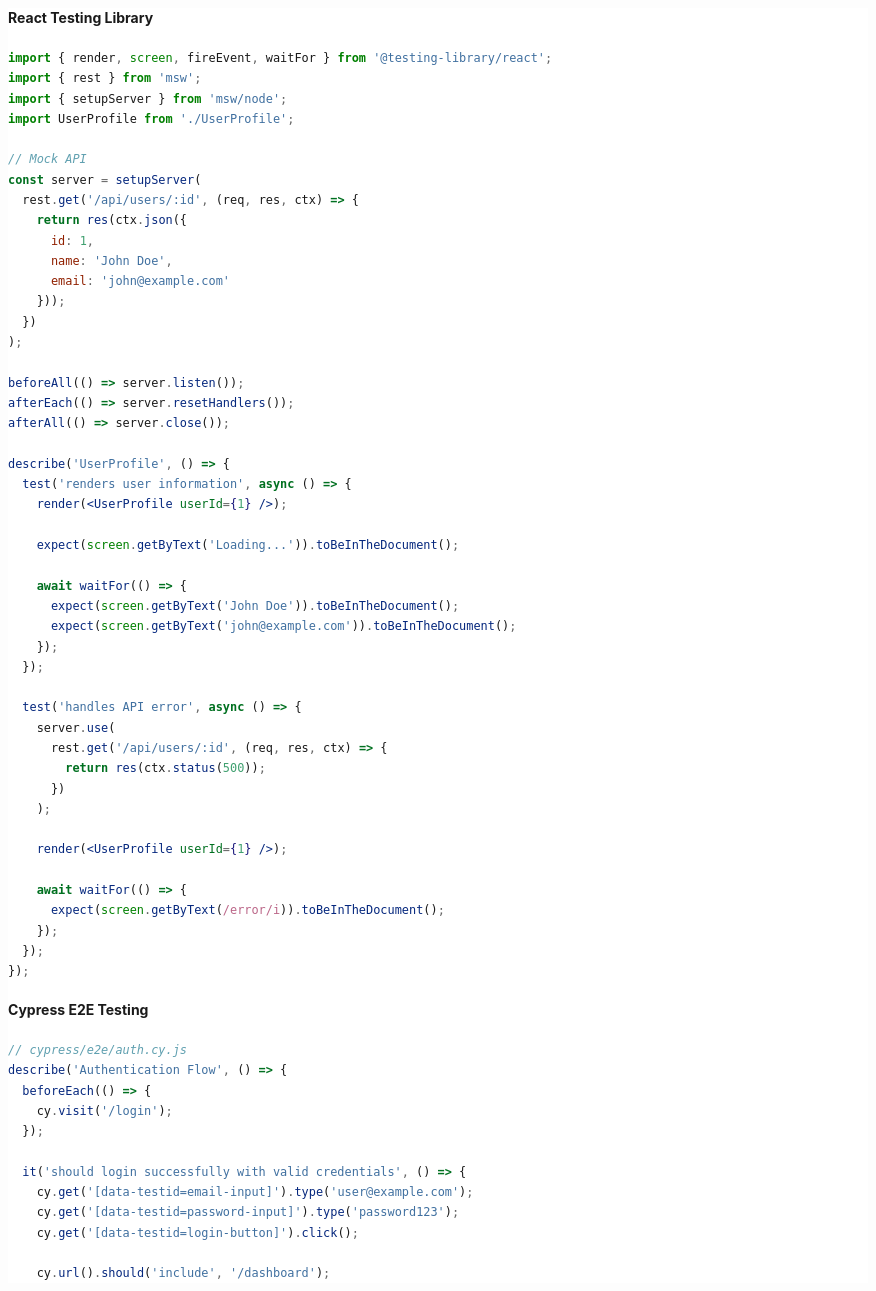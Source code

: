 #### **React Testing Library**
```jsx
import { render, screen, fireEvent, waitFor } from '@testing-library/react';
import { rest } from 'msw';
import { setupServer } from 'msw/node';
import UserProfile from './UserProfile';

// Mock API
const server = setupServer(
  rest.get('/api/users/:id', (req, res, ctx) => {
    return res(ctx.json({
      id: 1,
      name: 'John Doe',
      email: 'john@example.com'
    }));
  })
);

beforeAll(() => server.listen());
afterEach(() => server.resetHandlers());
afterAll(() => server.close());

describe('UserProfile', () => {
  test('renders user information', async () => {
    render(<UserProfile userId={1} />);
    
    expect(screen.getByText('Loading...')).toBeInTheDocument();
    
    await waitFor(() => {
      expect(screen.getByText('John Doe')).toBeInTheDocument();
      expect(screen.getByText('john@example.com')).toBeInTheDocument();
    });
  });

  test('handles API error', async () => {
    server.use(
      rest.get('/api/users/:id', (req, res, ctx) => {
        return res(ctx.status(500));
      })
    );

    render(<UserProfile userId={1} />);
    
    await waitFor(() => {
      expect(screen.getByText(/error/i)).toBeInTheDocument();
    });
  });
});
```

#### **Cypress E2E Testing**
```javascript
// cypress/e2e/auth.cy.js
describe('Authentication Flow', () => {
  beforeEach(() => {
    cy.visit('/login');
  });

  it('should login successfully with valid credentials', () => {
    cy.get('[data-testid=email-input]').type('user@example.com');
    cy.get('[data-testid=password-input]').type('password123');
    cy.get('[data-testid=login-button]').click();
    
    cy.url().should('include', '/dashboard');
```